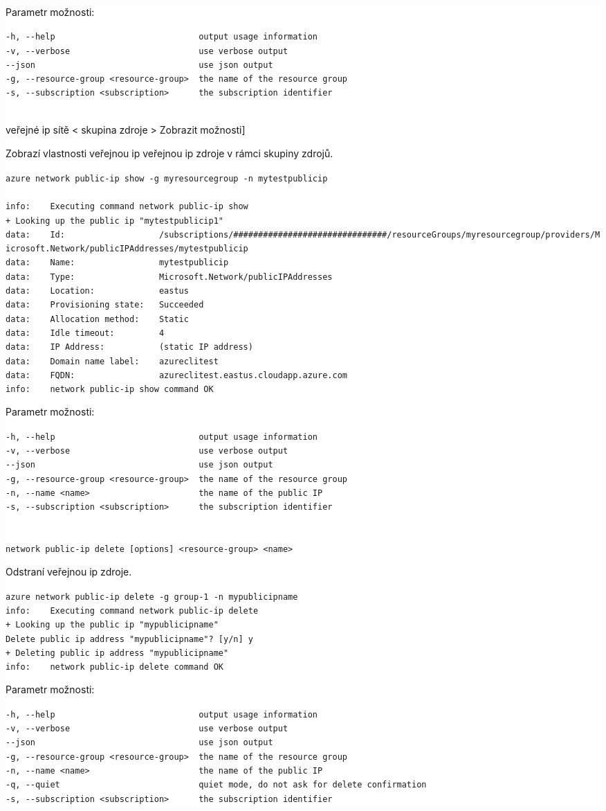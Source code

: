 Parametr možnosti:

    -h, --help                             output usage information
    -v, --verbose                          use verbose output
    --json                                 use json output
    -g, --resource-group <resource-group>  the name of the resource group
    -s, --subscription <subscription>      the subscription identifier
<BR>
veřejné ip sítě < skupina zdroje > Zobrazit možnosti]<name>

Zobrazí vlastnosti veřejnou ip veřejnou ip zdroje v rámci skupiny zdrojů.

    azure network public-ip show -g myresourcegroup -n mytestpublicip

    info:    Executing command network public-ip show
    + Looking up the public ip "mytestpublicip1"
    data:    Id:                   /subscriptions/###############################/resourceGroups/myresourcegroup/providers/Microsoft.Network/publicIPAddresses/mytestpublicip
    data:    Name:                 mytestpublicip
    data:    Type:                 Microsoft.Network/publicIPAddresses
    data:    Location:             eastus
    data:    Provisioning state:   Succeeded
    data:    Allocation method:    Static
    data:    Idle timeout:         4
    data:    IP Address:           (static IP address)
    data:    Domain name label:    azureclitest
    data:    FQDN:                 azureclitest.eastus.cloudapp.azure.com
    info:    network public-ip show command OK

Parametr možnosti:

    -h, --help                             output usage information
    -v, --verbose                          use verbose output
    --json                                 use json output
    -g, --resource-group <resource-group>  the name of the resource group
    -n, --name <name>                      the name of the public IP
    -s, --subscription <subscription>      the subscription identifier


    network public-ip delete [options] <resource-group> <name>

Odstraní veřejnou ip zdroje.

    azure network public-ip delete -g group-1 -n mypublicipname
    info:    Executing command network public-ip delete
    + Looking up the public ip "mypublicipname"
    Delete public ip address "mypublicipname"? [y/n] y
    + Deleting public ip address "mypublicipname"
    info:    network public-ip delete command OK

Parametr možnosti:

    -h, --help                             output usage information
    -v, --verbose                          use verbose output
    --json                                 use json output
    -g, --resource-group <resource-group>  the name of the resource group
    -n, --name <name>                      the name of the public IP
    -q, --quiet                            quiet mode, do not ask for delete confirmation
    -s, --subscription <subscription>      the subscription identifier
